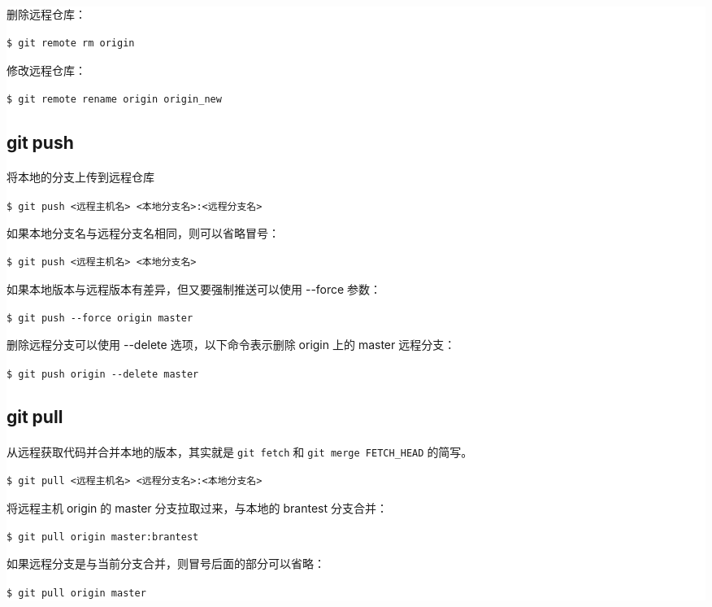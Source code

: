 删除远程仓库：

```shell
$ git remote rm origin
```

修改远程仓库：

```shell
$ git remote rename origin origin_new
```



## git push

将本地的分支上传到远程仓库

```shell
$ git push <远程主机名> <本地分支名>:<远程分支名>
```

如果本地分支名与远程分支名相同，则可以省略冒号：

```shell
$ git push <远程主机名> <本地分支名>
```

如果本地版本与远程版本有差异，但又要强制推送可以使用 --force 参数：

```shell
$ git push --force origin master
```

删除远程分支可以使用 --delete 选项，以下命令表示删除 origin 上的 master 远程分支：

```shell
$ git push origin --delete master
```



## git pull

从远程获取代码并合并本地的版本，其实就是 `git fetch` 和 `git merge FETCH_HEAD` 的简写。

```shell
$ git pull <远程主机名> <远程分支名>:<本地分支名>
```

将远程主机 origin 的 master 分支拉取过来，与本地的 brantest 分支合并：

```shell
$ git pull origin master:brantest
```

如果远程分支是与当前分支合并，则冒号后面的部分可以省略：

```shell
$ git pull origin master
```


